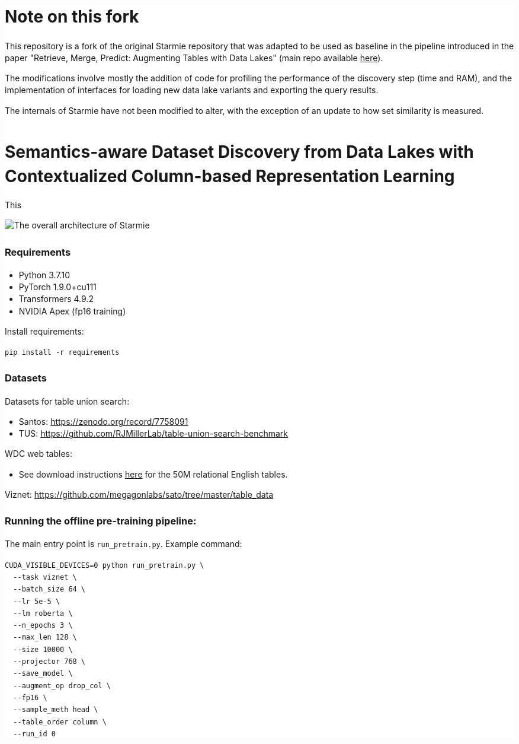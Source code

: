 Note on this fork
===
This repository is a fork of the original Starmie repository that was adapted to be used as baseline in the pipeline introduced in
the paper "Retrieve, Merge, Predict: Augmenting Tables with Data Lakes" (main 
repo available [here](https://github.com/rcap107/retrieve-merge-predict)).

The modifications involve mostly the addition
of code for profiling the performance of the discovery step (time and RAM), and the implementation of interfaces for 
loading new data lake variants and exporting the query results. 

The internals of Starmie have not been modified to alter, with the exception of 
an update to how set similarity is measured. 

# Semantics-aware Dataset Discovery from Data Lakes with Contextualized Column-based Representation Learning
This 


![The overall architecture of Starmie](starmie_overall.jpg)

### Requirements

* Python 3.7.10
* PyTorch 1.9.0+cu111
* Transformers 4.9.2
* NVIDIA Apex (fp16 training)

Install requirements:
```
pip install -r requirements
```

### Datasets

Datasets for table union search:
* Santos: https://zenodo.org/record/7758091
* TUS: https://github.com/RJMillerLab/table-union-search-benchmark

WDC web tables:
* See download instructions [here](https://webdatacommons.org/webtables/) for the 50M relational English tables.

Viznet: https://github.com/megagonlabs/sato/tree/master/table_data

### Running the offline pre-training pipeline:

The main entry point is `run_pretrain.py`. Example command:

```
CUDA_VISIBLE_DEVICES=0 python run_pretrain.py \
  --task viznet \
  --batch_size 64 \
  --lr 5e-5 \
  --lm roberta \
  --n_epochs 3 \
  --max_len 128 \
  --size 10000 \
  --projector 768 \
  --save_model \
  --augment_op drop_col \
  --fp16 \
  --sample_meth head \
  --table_order column \
  --run_id 0
```